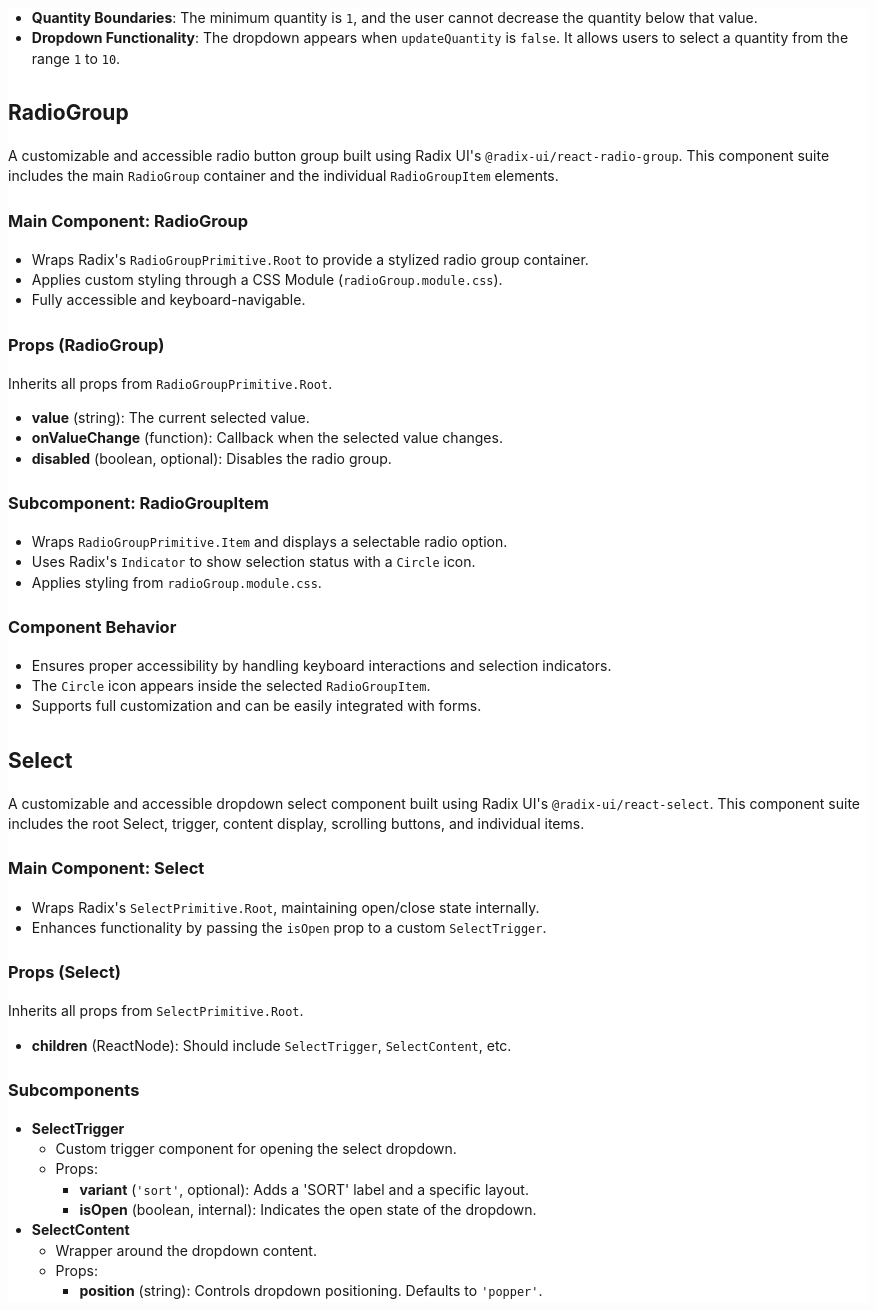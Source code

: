 - **Quantity Boundaries**: The minimum quantity is `1`, and the user cannot decrease the quantity below that value.
- **Dropdown Functionality**: The dropdown appears when `updateQuantity` is `false`. It allows users to select a quantity from the range `1` to `10`.

## RadioGroup
A customizable and accessible radio button group built using Radix UI's `@radix-ui/react-radio-group`.
This component suite includes the main `RadioGroup` container and the individual `RadioGroupItem` elements.
### Main Component: RadioGroup
- Wraps Radix's `RadioGroupPrimitive.Root` to provide a stylized radio group container.
- Applies custom styling through a CSS Module (`radioGroup.module.css`).
- Fully accessible and keyboard-navigable.
### Props (RadioGroup)
Inherits all props from `RadioGroupPrimitive.Root`.
- **value** (string): The current selected value.
- **onValueChange** (function): Callback when the selected value changes.
- **disabled** (boolean, optional): Disables the radio group.
### Subcomponent: RadioGroupItem
- Wraps `RadioGroupPrimitive.Item` and displays a selectable radio option.
- Uses Radix's `Indicator` to show selection status with a `Circle` icon.
- Applies styling from `radioGroup.module.css`.
### Component Behavior
- Ensures proper accessibility by handling keyboard interactions and selection indicators.
- The `Circle` icon appears inside the selected `RadioGroupItem`.
- Supports full customization and can be easily integrated with forms.

## Select
A customizable and accessible dropdown select component built using Radix UI's `@radix-ui/react-select`.
This component suite includes the root Select, trigger, content display, scrolling buttons, and individual items.
### Main Component: Select
- Wraps Radix's `SelectPrimitive.Root`, maintaining open/close state internally.
- Enhances functionality by passing the `isOpen` prop to a custom `SelectTrigger`.
### Props (Select)

Inherits all props from `SelectPrimitive.Root`.
- **children** (ReactNode): Should include `SelectTrigger`, `SelectContent`, etc.
### Subcomponents
- **SelectTrigger**
  - Custom trigger component for opening the select dropdown.
  - Props:
    - **variant** (`'sort'`, optional): Adds a 'SORT' label and a specific layout.
    - **isOpen** (boolean, internal): Indicates the open state of the dropdown.
- **SelectContent**
  - Wrapper around the dropdown content.
  - Props:
    - **position** (string): Controls dropdown positioning. Defaults to `'popper'`.

